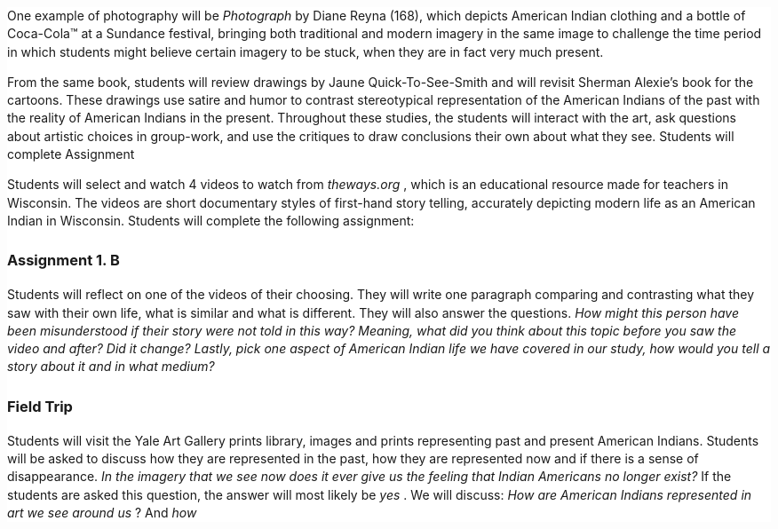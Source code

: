 </p>
<p>
One example of photography will be
<em>
Photograph
</em>
by Diane Reyna (168), which depicts American Indian clothing and a bottle of Coca-Cola™ at a Sundance festival, bringing both traditional and modern imagery in the same image to challenge the time period in which students might believe certain imagery to be stuck, when they are in fact very much present.
</p>
<p>
From the same book, students will review drawings by Jaune Quick-To-See-Smith and will revisit Sherman Alexie’s book for the cartoons. These drawings use satire and humor to contrast stereotypical representation of the American Indians of the past with the reality of American Indians in the present. Throughout these studies, the students will interact with the art, ask questions about artistic choices in group-work, and use the critiques to draw conclusions their own about what they see. Students will complete Assignment
</p>
<p>
Students will select and watch 4 videos to watch from
<em>
theways.org
</em>
, which is an educational resource made for teachers in Wisconsin. The videos are short documentary styles of first-hand story telling, accurately depicting modern life as an American Indian in Wisconsin. Students will complete the following assignment:
</p>
<h3>
Assignment 1. B
</h3>
<p>
Students will reflect on one of the videos of their choosing. They will write one paragraph comparing and contrasting what they saw with their own life, what is similar and what is different. They will also answer the questions.
<em>
How might this person have been misunderstood if their story were not told in this way? Meaning, what did you think about this topic before you saw the video and after? Did it change? Lastly, pick one aspect of American Indian life we have covered in our study, how would you tell a story about it and in what medium?
</em>
</p>
<h3>
Field Trip
</h3>
<p>
Students will visit the Yale Art Gallery prints library, images and prints representing past and present American Indians. Students will be asked to discuss how they are represented in the past, how they are represented now and if there is a sense of disappearance.
<em>
In the imagery that we see now does it ever give us the feeling that Indian Americans no longer exist?
</em>
If the students are asked this question, the answer will most likely be
<em>
yes
</em>
. We will discuss:
<em>
How are American Indians represented in art we see around us
</em>
? And
<em>
how
